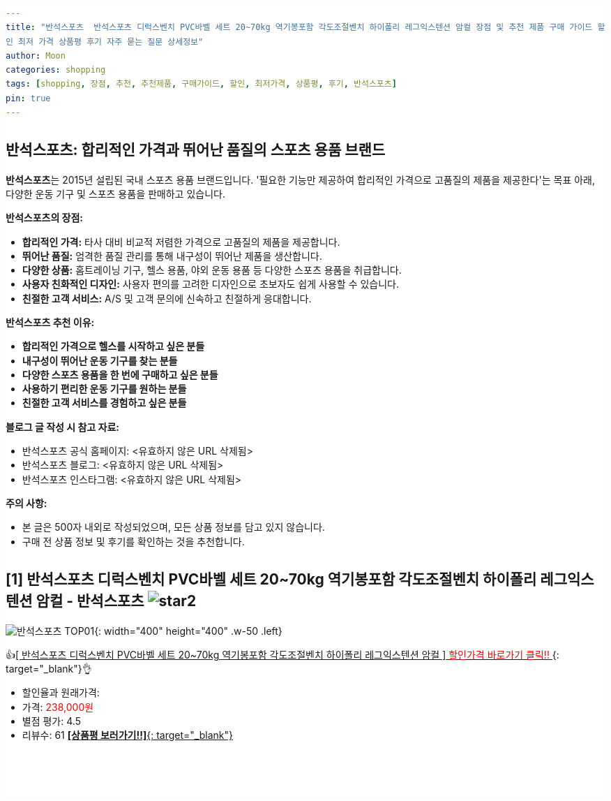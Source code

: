 ```yaml
---
title: "반석스포츠  반석스포츠 디럭스벤치 PVC바벨 세트 20~70kg 역기봉포함 각도조절벤치 하이폴리 레그익스텐션 암컬 장점 및 추천 제품 구매 가이드 할인 최저 가격 상품평 후기 자주 묻는 질문 상세정보"
author: Moon
categories: shopping
tags: [shopping, 장점, 추천, 추천제품, 구매가이드, 할인, 최저가격, 상품평, 후기, 반석스포츠]
pin: true
---
```



## 반석스포츠: 합리적인 가격과 뛰어난 품질의 스포츠 용품 브랜드

**반석스포츠**는 2015년 설립된 국내 스포츠 용품 브랜드입니다. '필요한 기능만 제공하여 합리적인 가격으로 고품질의 제품을 제공한다'는 목표 아래, 다양한 운동 기구 및 스포츠 용품을 판매하고 있습니다.

**반석스포츠의 장점:**

* **합리적인 가격:** 타사 대비 비교적 저렴한 가격으로 고품질의 제품을 제공합니다.
* **뛰어난 품질:** 엄격한 품질 관리를 통해 내구성이 뛰어난 제품을 생산합니다.
* **다양한 상품:** 홈트레이닝 기구, 헬스 용품, 야외 운동 용품 등 다양한 스포츠 용품을 취급합니다.
* **사용자 친화적인 디자인:** 사용자 편의를 고려한 디자인으로 초보자도 쉽게 사용할 수 있습니다.
* **친절한 고객 서비스:** A/S 및 고객 문의에 신속하고 친절하게 응대합니다.

**반석스포츠 추천 이유:**

* **합리적인 가격으로 헬스를 시작하고 싶은 분들**
* **내구성이 뛰어난 운동 기구를 찾는 분들**
* **다양한 스포츠 용품을 한 번에 구매하고 싶은 분들**
* **사용하기 편리한 운동 기구를 원하는 분들**
* **친절한 고객 서비스를 경험하고 싶은 분들**

**블로그 글 작성 시 참고 자료:**

* 반석스포츠 공식 홈페이지: <유효하지 않은 URL 삭제됨>
* 반석스포츠 블로그: <유효하지 않은 URL 삭제됨>
* 반석스포츠 인스타그램: <유효하지 않은 URL 삭제됨>

**주의 사항:**

* 본 글은 500자 내외로 작성되었으며, 모든 상품 정보를 담고 있지 않습니다.
* 구매 전 상품 정보 및 후기를 확인하는 것을 추천합니다.
 


        
       
## [1]  반석스포츠 디럭스벤치 PVC바벨 세트 20~70kg 역기봉포함 각도조절벤치 하이폴리 레그익스텐션 암컬 - 반석스포츠  <img width="81" alt="star2" src="https://user-images.githubusercontent.com/78655692/151471960-29c5febe-c509-4c6d-99f4-a2203eb193c5.png">

![반석스포츠 TOP01](https://thumbnail10.coupangcdn.com/thumbnails/remote/230x230ex/image/vendor_inventory/4601/d88fc49189fcb56d6b81b81532be3f797c1fd10bb8f5cea41a10735e6c9e.jpg){: width="400" height="400" .w-50 .left}


👍<a href="https://link.coupang.com/re/AFFSDP?lptag=AF2476838&subid=dalsaegit&pageKey=336809765&traceid=V0-153&itemId=1074401963&vendorItemId=5567668716">[ 반석스포츠 디럭스벤치 PVC바벨 세트 20~70kg 역기봉포함 각도조절벤치 하이폴리 레그익스텐션 암컬 ]<font color=red> 할인가격 바로가기 클릭!! </font></a>{: target="_blank"}👌
<br>
- 할인율과 원래가격: 
- 가격: <span style='color:red'>238,000원</span>
- 별점 평가: 4.5
- 리뷰수: 61 <a href="https://link.coupang.com/re/AFFSDP?lptag=AF2476838&subid=dalsaegit&pageKey=336809765&traceid=V0-153&itemId=1074401963&vendorItemId=5567668716"> <strong>[상품평 보러가기!!]</strong>{: target="_blank"}
<br>
<br>
<br>